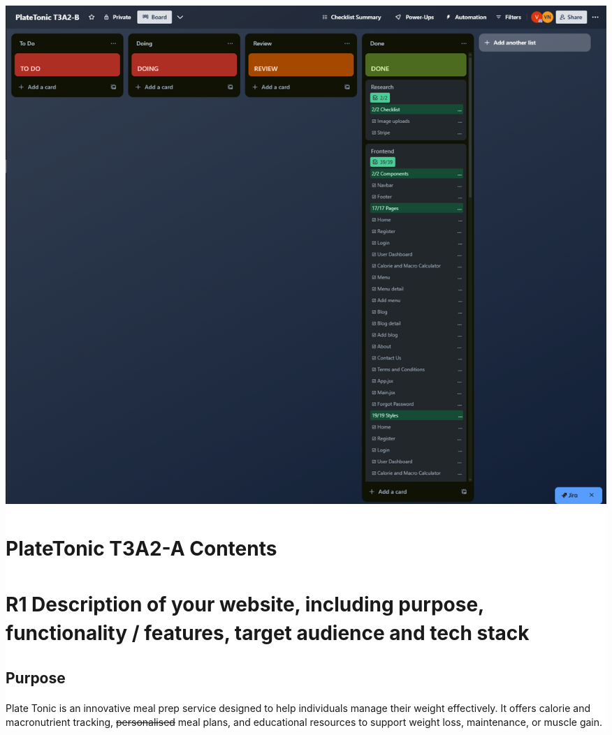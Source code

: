 ![Trello board on 14/03/25](docs/part-b/Trello/Trello_10_1403.png)

# PlateTonic T3A2-A Contents

# R1 Description of your website, including purpose, functionality / features, target audience and tech stack

## Purpose

Plate Tonic is an innovative meal prep service designed to help individuals manage their weight effectively. It offers calorie and macronutrient tracking, ~~personalised~~ meal plans, and educational resources to support weight loss, maintenance, or muscle gain.
